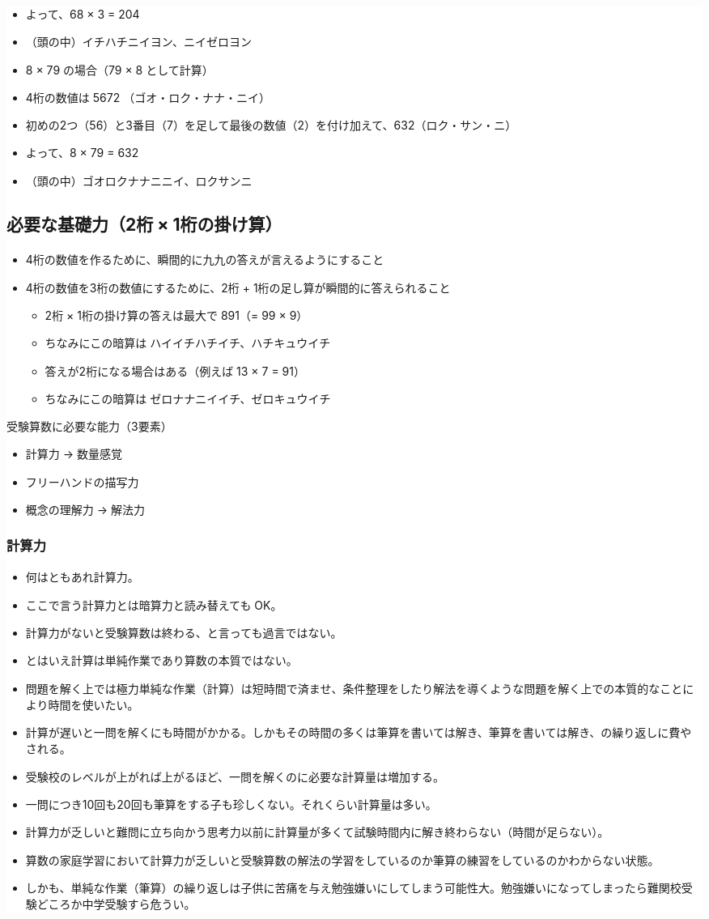 - よって、68 × 3 = 204

- （頭の中）イチハチニイヨン、ニイゼロヨン

- 8 × 79 の場合（79 × 8 として計算）

- 4桁の数値は 5672 （ゴオ・ロク・ナナ・ニイ）

- 初めの2つ（56）と3番目（7）を足して最後の数値（2）を付け加えて、632（ロク・サン・ニ）

- よって、8 × 79 = 632

- （頭の中）ゴオロクナナニニイ、ロクサンニ







## 必要な基礎力（2桁 × 1桁の掛け算）

- 4桁の数値を作るために、瞬間的に九九の答えが言えるようにすること

- 4桁の数値を3桁の数値にするために、2桁 + 1桁の足し算が瞬間的に答えられること
  
  - 2桁 × 1桁の掛け算の答えは最大で 891（= 99 × 9）
  
  - ちなみにこの暗算は ハイイチハチイチ、ハチキュウイチ
  
  - 答えが2桁になる場合はある（例えば 13 × 7 = 91）
  
  - ちなみにこの暗算は ゼロナナニイイチ、ゼロキュウイチ

受験算数に必要な能力（3要素）

- 計算力 → 数量感覚

- フリーハンドの描写力

- 概念の理解力 → 解法力

### 計算力

- 何はともあれ計算力。

- ここで言う計算力とは暗算力と読み替えても OK。

- 計算力がないと受験算数は終わる、と言っても過言ではない。

- とはいえ計算は単純作業であり算数の本質ではない。

- 問題を解く上では極力単純な作業（計算）は短時間で済ませ、条件整理をしたり解法を導くような問題を解く上での本質的なことにより時間を使いたい。

- 計算が遅いと一問を解くにも時間がかかる。しかもその時間の多くは筆算を書いては解き、筆算を書いては解き、の繰り返しに費やされる。

- 受験校のレベルが上がれば上がるほど、一問を解くのに必要な計算量は増加する。

- 一問につき10回も20回も筆算をする子も珍しくない。それくらい計算量は多い。

- 計算力が乏しいと難問に立ち向かう思考力以前に計算量が多くて試験時間内に解き終わらない（時間が足らない）。

- 算数の家庭学習において計算力が乏しいと受験算数の解法の学習をしているのか筆算の練習をしているのかわからない状態。

- しかも、単純な作業（筆算）の繰り返しは子供に苦痛を与え勉強嫌いにしてしまう可能性大。勉強嫌いになってしまったら難関校受験どころか中学受験すら危うい。
